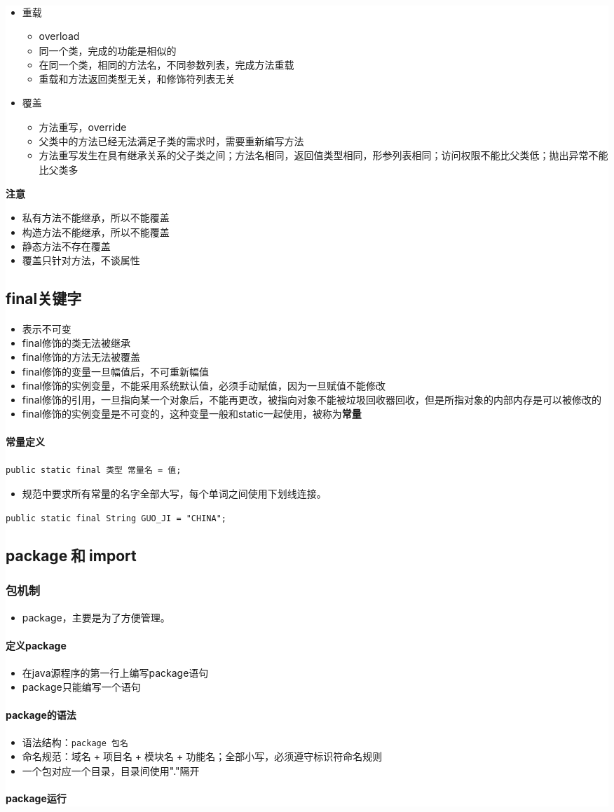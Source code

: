 - 重载
  - overload
  - 同一个类，完成的功能是相似的
  - 在同一个类，相同的方法名，不同参数列表，完成方法重载
  - 重载和方法返回类型无关，和修饰符列表无关

- 覆盖
  - 方法重写，override
  - 父类中的方法已经无法满足子类的需求时，需要重新编写方法
  - 方法重写发生在具有继承关系的父子类之间；方法名相同，返回值类型相同，形参列表相同；访问权限不能比父类低；抛出异常不能比父类多

**注意**

- 私有方法不能继承，所以不能覆盖
- 构造方法不能继承，所以不能覆盖
- 静态方法不存在覆盖
- 覆盖只针对方法，不谈属性

## final关键字

- 表示不可变
- final修饰的类无法被继承
- final修饰的方法无法被覆盖
- final修饰的变量一旦幅值后，不可重新幅值
- final修饰的实例变量，不能采用系统默认值，必须手动赋值，因为一旦赋值不能修改
- final修饰的引用，一旦指向某一个对象后，不能再更改，被指向对象不能被垃圾回收器回收，但是所指对象的内部内存是可以被修改的
- final修饰的实例变量是不可变的，这种变量一般和static一起使用，被称为**常量**

#### 常量定义

`public static final 类型 常量名 = 值;`

- 规范中要求所有常量的名字全部大写，每个单词之间使用下划线连接。

`public static final String GUO_JI = "CHINA";`

## package 和 import

### 包机制

- package，主要是为了方便管理。

#### 定义package

- 在java源程序的第一行上编写package语句
- package只能编写一个语句

#### package的语法

- 语法结构：`package 包名`
- 命名规范：域名 + 项目名 + 模块名 + 功能名；全部小写，必须遵守标识符命名规则
- 一个包对应一个目录，目录间使用"."隔开

#### package运行
